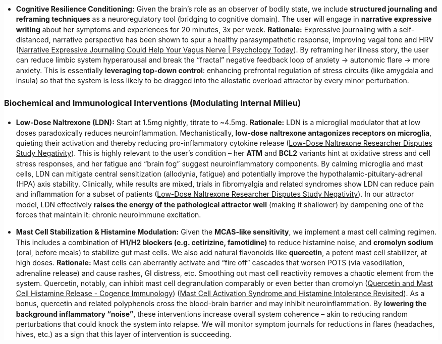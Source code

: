 - **Cognitive Resilience Conditioning:** Given the brain’s role as an observer of bodily state, we include **structured journaling and reframing techniques** as a neuroregulatory tool (bridging to cognitive domain). The user will engage in **narrative expressive writing** about her symptoms and experiences for 20 minutes, 3x per week. **Rationale:** Expressive journaling with a self-distanced, narrative perspective has been shown to spur a healthy parasympathetic response, improving vagal tone and HRV ([Narrative Expressive Journaling Could Help Your Vagus Nerve | Psychology Today](https://www.psychologytoday.com/us/blog/the-athletes-way/201705/narrative-expressive-journaling-could-help-your-vagus-nerve#:~:text=Narrative%20expressive%20journaling%20is%20a,of%20going%20through%20a%20divorce)). By reframing her illness story, the user can reduce limbic system hyperarousal and break the “fractal” negative feedback loop of anxiety → autonomic flare → more anxiety. This is essentially **leveraging top-down control**: enhancing prefrontal regulation of stress circuits (like amygdala and insula) so that the system is less likely to be dragged into the allostatic overload attractor by every minor perturbation.

### Biochemical and Immunological Interventions (Modulating Internal Milieu)

- **Low-Dose Naltrexone (LDN):** Start at 1.5mg nightly, titrate to ~4.5mg. **Rationale:** LDN is a microglial modulator that at low doses paradoxically reduces neuroinflammation. Mechanistically, **low-dose naltrexone antagonizes receptors on microglia**, quieting their activation and thereby reducing pro-inflammatory cytokine release ([Low-Dose Naltrexone Researcher Disputes Study Negativity](https://www.medscape.com/viewarticle/low-dose-naltrexone-researcher-disputes-fibromyalgia-study-2023a1000w93#:~:text=Naltrexone%20is%20a%20nonselective%20%C2%B5,treat%20fibromyalgia%20and%20related%20conditions)). This is highly relevant to the user’s condition – her **ATM** and **BCL2** variants hint at oxidative stress and cell stress responses, and her fatigue and “brain fog” suggest neuroinflammatory components. By calming microglia and mast cells, LDN can mitigate central sensitization (allodynia, fatigue) and potentially improve the hypothalamic-pituitary-adrenal (HPA) axis stability. Clinically, while results are mixed, trials in fibromyalgia and related syndromes show LDN can reduce pain and inflammation for a subset of patients ([Low-Dose Naltrexone Researcher Disputes Study Negativity](https://www.medscape.com/viewarticle/low-dose-naltrexone-researcher-disputes-fibromyalgia-study-2023a1000w93#:~:text=Results%20from%20earlier%20small%20clinical,from%20baseline%20to%2012%20weeks)). In our attractor model, LDN effectively **raises the energy of the pathological attractor well** (making it shallower) by dampening one of the forces that maintain it: chronic neuroimmune excitation.

- **Mast Cell Stabilization & Histamine Modulation:** Given the **MCAS-like sensitivity**, we implement a mast cell calming regimen. This includes a combination of **H1/H2 blockers (e.g. cetirizine, famotidine)** to reduce histamine noise, and **cromolyn sodium** (oral, before meals) to stabilize gut mast cells. We also add natural flavonoids like **quercetin**, a potent mast cell stabilizer, at high doses. **Rationale:** Mast cells can aberrantly activate and “fire off” cascades that worsen POTS (via vasodilation, adrenaline release) and cause rashes, GI distress, etc. Smoothing out mast cell reactivity removes a chaotic element from the system. Quercetin, notably, can inhibit mast cell degranulation comparably or even better than cromolyn ([Quercetin and Mast Cell Histamine Release - Cogence Immunology](https://cogenceimmunology.com/clinical-pearls-quercetin/#:~:text=Quercetin%20and%20Mast%20Cell%20Histamine,cromolyn%20in%20blocking%20human)) ([Mast Cell Activation Syndrome and Histamine Intolerance Revisited](https://www.botanicalmedicine.org/retraining-the-mighty-mast-cells-mast-cell-activation-syndrome-and-histamine-intolerance-revisited/#:~:text=Retraining%20the%20Mighty%20Mast%20Cells%3A,more%20effective%20than%20cromolyn)). As a bonus, quercetin and related polyphenols cross the blood-brain barrier and may inhibit neuroinflammation. By **lowering the background inflammatory “noise”**, these interventions increase overall system coherence – akin to reducing random perturbations that could knock the system into relapse. We will monitor symptom journals for reductions in flares (headaches, hives, etc.) as a sign that this layer of intervention is succeeding.
